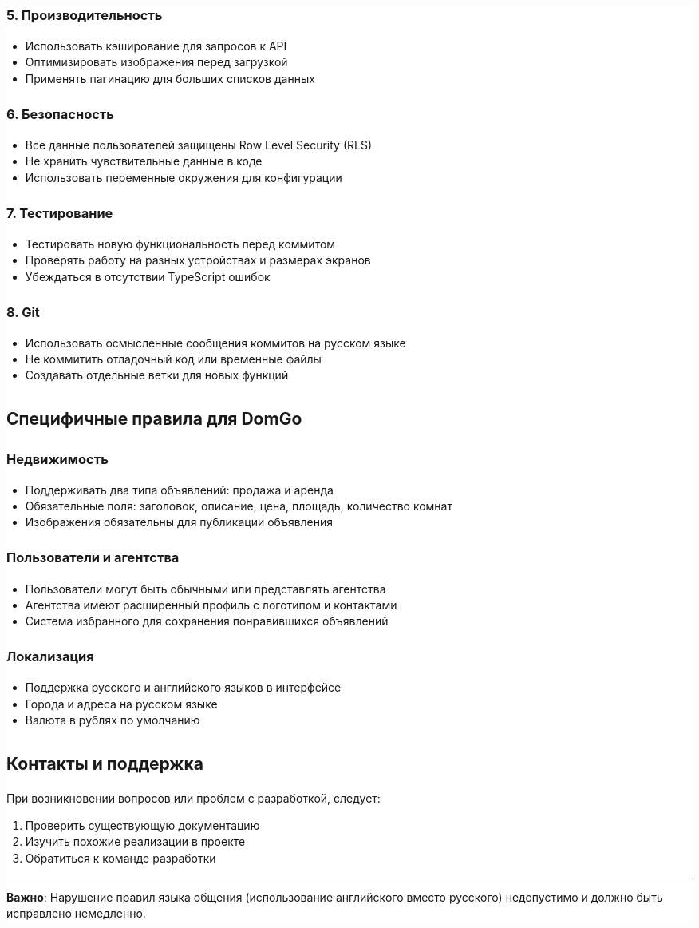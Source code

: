 ### 5. Производительность
- Использовать кэширование для запросов к API
- Оптимизировать изображения перед загрузкой
- Применять пагинацию для больших списков данных

### 6. Безопасность
- Все данные пользователей защищены Row Level Security (RLS)
- Не хранить чувствительные данные в коде
- Использовать переменные окружения для конфигурации

### 7. Тестирование
- Тестировать новую функциональность перед коммитом
- Проверять работу на разных устройствах и размерах экранов
- Убеждаться в отсутствии TypeScript ошибок

### 8. Git
- Использовать осмысленные сообщения коммитов на русском языке
- Не коммитить отладочный код или временные файлы
- Создавать отдельные ветки для новых функций

## Специфичные правила для DomGo

### Недвижимость
- Поддерживать два типа объявлений: продажа и аренда
- Обязательные поля: заголовок, описание, цена, площадь, количество комнат
- Изображения обязательны для публикации объявления

### Пользователи и агентства
- Пользователи могут быть обычными или представлять агентства
- Агентства имеют расширенный профиль с логотипом и контактами
- Система избранного для сохранения понравившихся объявлений

### Локализация
- Поддержка русского и английского языков в интерфейсе
- Города и адреса на русском языке
- Валюта в рублях по умолчанию

## Контакты и поддержка

При возникновении вопросов или проблем с разработкой, следует:
1. Проверить существующую документацию
2. Изучить похожие реализации в проекте
3. Обратиться к команде разработки

---

**Важно**: Нарушение правил языка общения (использование английского вместо русского) недопустимо и должно быть исправлено немедленно.